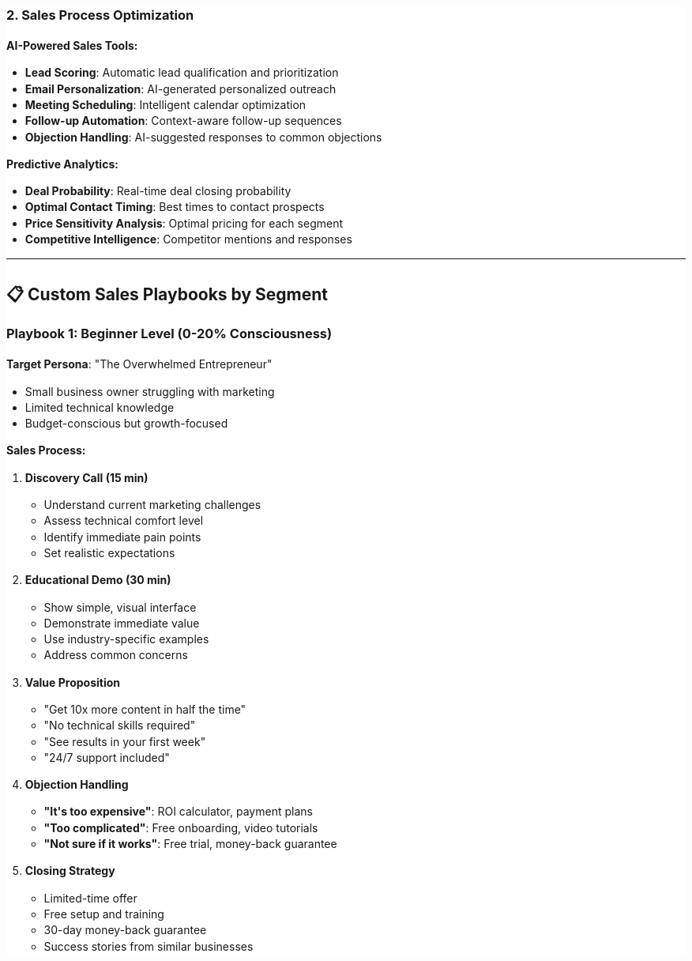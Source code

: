 ### 2. **Sales Process Optimization**

**AI-Powered Sales Tools:**
- **Lead Scoring**: Automatic lead qualification and prioritization
- **Email Personalization**: AI-generated personalized outreach
- **Meeting Scheduling**: Intelligent calendar optimization
- **Follow-up Automation**: Context-aware follow-up sequences
- **Objection Handling**: AI-suggested responses to common objections

**Predictive Analytics:**
- **Deal Probability**: Real-time deal closing probability
- **Optimal Contact Timing**: Best times to contact prospects
- **Price Sensitivity Analysis**: Optimal pricing for each segment
- **Competitive Intelligence**: Competitor mentions and responses

---

## 📋 Custom Sales Playbooks by Segment

### Playbook 1: Beginner Level (0-20% Consciousness)

**Target Persona**: "The Overwhelmed Entrepreneur"
- Small business owner struggling with marketing
- Limited technical knowledge
- Budget-conscious but growth-focused

**Sales Process:**
1. **Discovery Call (15 min)**
   - Understand current marketing challenges
   - Assess technical comfort level
   - Identify immediate pain points
   - Set realistic expectations

2. **Educational Demo (30 min)**
   - Show simple, visual interface
   - Demonstrate immediate value
   - Use industry-specific examples
   - Address common concerns

3. **Value Proposition**
   - "Get 10x more content in half the time"
   - "No technical skills required"
   - "See results in your first week"
   - "24/7 support included"

4. **Objection Handling**
   - **"It's too expensive"**: ROI calculator, payment plans
   - **"Too complicated"**: Free onboarding, video tutorials
   - **"Not sure if it works"**: Free trial, money-back guarantee

5. **Closing Strategy**
   - Limited-time offer
   - Free setup and training
   - 30-day money-back guarantee
   - Success stories from similar businesses
